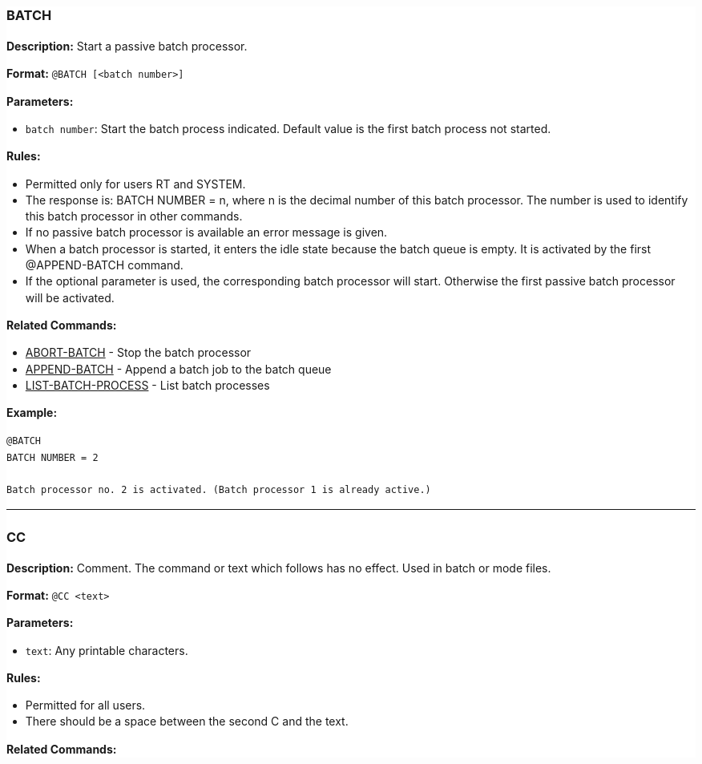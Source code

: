 
### BATCH

**Description:** Start a passive batch processor.

**Format:** `@BATCH [<batch number>]`

**Parameters:**

- `batch number`: Start the batch process indicated. Default value is the first batch process not started.

**Rules:**

- Permitted only for users RT and SYSTEM.
- The response is: BATCH NUMBER = n, where n is the decimal number of this batch processor. The number is used to identify this batch processor in other commands.
- If no passive batch processor is available an error message is given.
- When a batch processor is started, it enters the idle state because the batch queue is empty. It is activated by the first @APPEND-BATCH command.
- If the optional parameter is used, the corresponding batch processor will start. Otherwise the first passive batch processor will be activated.

**Related Commands:**

- [ABORT-BATCH](#abort-batch) - Stop the batch processor
- [APPEND-BATCH](#append-batch) - Append a batch job to the batch queue
- [LIST-BATCH-PROCESS](#list-batch-process) - List batch processes

**Example:**

```
@BATCH
BATCH NUMBER = 2

Batch processor no. 2 is activated. (Batch processor 1 is already active.)

```

---

### CC

**Description:** Comment. The command or text which follows has no effect. Used in batch or mode files.

**Format:** `@CC <text>`

**Parameters:**

- `text`: Any printable characters.

**Rules:**

- Permitted for all users.
- There should be a space between the second C and the text.

**Related Commands:**
